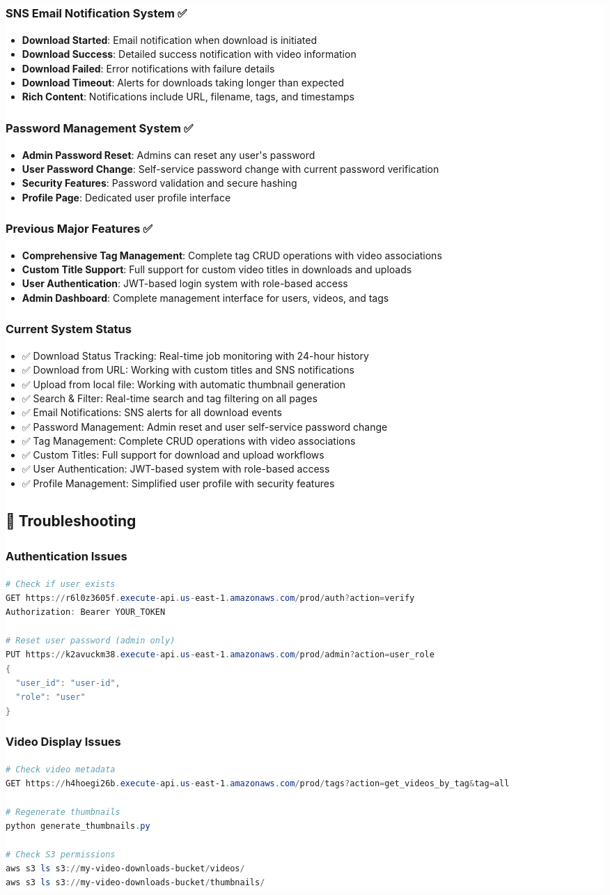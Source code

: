 ### SNS Email Notification System ✅
- **Download Started**: Email notification when download is initiated
- **Download Success**: Detailed success notification with video information
- **Download Failed**: Error notifications with failure details
- **Download Timeout**: Alerts for downloads taking longer than expected
- **Rich Content**: Notifications include URL, filename, tags, and timestamps

### Password Management System ✅
- **Admin Password Reset**: Admins can reset any user's password
- **User Password Change**: Self-service password change with current password verification
- **Security Features**: Password validation and secure hashing
- **Profile Page**: Dedicated user profile interface

### Previous Major Features ✅
- **Comprehensive Tag Management**: Complete tag CRUD operations with video associations
- **Custom Title Support**: Full support for custom video titles in downloads and uploads
- **User Authentication**: JWT-based login system with role-based access
- **Admin Dashboard**: Complete management interface for users, videos, and tags

### Current System Status
- ✅ Download Status Tracking: Real-time job monitoring with 24-hour history
- ✅ Download from URL: Working with custom titles and SNS notifications
- ✅ Upload from local file: Working with automatic thumbnail generation
- ✅ Search & Filter: Real-time search and tag filtering on all pages
- ✅ Email Notifications: SNS alerts for all download events
- ✅ Password Management: Admin reset and user self-service password change
- ✅ Tag Management: Complete CRUD operations with video associations
- ✅ Custom Titles: Full support for download and upload workflows
- ✅ User Authentication: JWT-based system with role-based access
- ✅ Profile Management: Simplified user profile with security features

## 🐛 Troubleshooting

### Authentication Issues
```powershell
# Check if user exists
GET https://r6l0z3605f.execute-api.us-east-1.amazonaws.com/prod/auth?action=verify
Authorization: Bearer YOUR_TOKEN

# Reset user password (admin only)
PUT https://k2avuckm38.execute-api.us-east-1.amazonaws.com/prod/admin?action=user_role
{
  "user_id": "user-id",
  "role": "user"
}
```

### Video Display Issues
```powershell
# Check video metadata
GET https://h4hoegi26b.execute-api.us-east-1.amazonaws.com/prod/tags?action=get_videos_by_tag&tag=all

# Regenerate thumbnails
python generate_thumbnails.py

# Check S3 permissions
aws s3 ls s3://my-video-downloads-bucket/videos/
aws s3 ls s3://my-video-downloads-bucket/thumbnails/
```
